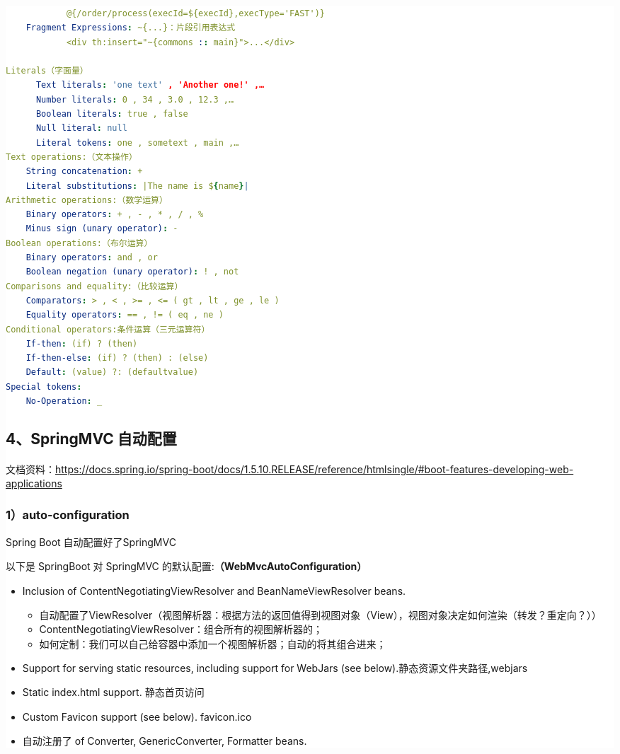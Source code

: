 ```yaml
            @{/order/process(execId=${execId},execType='FAST')}
    Fragment Expressions: ~{...}：片段引用表达式
            <div th:insert="~{commons :: main}">...</div>
            
Literals（字面量）
      Text literals: 'one text' , 'Another one!' ,…
      Number literals: 0 , 34 , 3.0 , 12.3 ,…
      Boolean literals: true , false
      Null literal: null
      Literal tokens: one , sometext , main ,…
Text operations:（文本操作）
    String concatenation: +
    Literal substitutions: |The name is ${name}|
Arithmetic operations:（数学运算）
    Binary operators: + , - , * , / , %
    Minus sign (unary operator): -
Boolean operations:（布尔运算）
    Binary operators: and , or
    Boolean negation (unary operator): ! , not
Comparisons and equality:（比较运算）
    Comparators: > , < , >= , <= ( gt , lt , ge , le )
    Equality operators: == , != ( eq , ne )
Conditional operators:条件运算（三元运算符）
    If-then: (if) ? (then)
    If-then-else: (if) ? (then) : (else)
    Default: (value) ?: (defaultvalue)
Special tokens:
    No-Operation: _ 
```



## 4、SpringMVC 自动配置

文档资料：https://docs.spring.io/spring-boot/docs/1.5.10.RELEASE/reference/htmlsingle/#boot-features-developing-web-applications

### 1）auto-configuration

Spring Boot 自动配置好了SpringMVC

以下是 SpringBoot 对 SpringMVC 的默认配置:**（WebMvcAutoConfiguration）**

- Inclusion of ContentNegotiatingViewResolver and BeanNameViewResolver beans.
  - 自动配置了ViewResolver（视图解析器：根据方法的返回值得到视图对象（View），视图对象决定如何渲染（转发？重定向？））
  - ContentNegotiatingViewResolver：组合所有的视图解析器的；
  - 如何定制：我们可以自己给容器中添加一个视图解析器；自动的将其组合进来；
- Support for serving static resources, including support for WebJars (see below).静态资源文件夹路径,webjars

- Static index.html support. 静态首页访问

- Custom Favicon support (see below). favicon.ico

- 自动注册了 of Converter, GenericConverter, Formatter beans.
